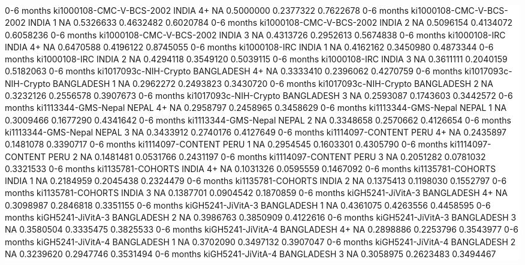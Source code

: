 0-6 months    ki1000108-CMC-V-BCS-2002   INDIA                          4+                   NA                0.5000000   0.2377322   0.7622678
0-6 months    ki1000108-CMC-V-BCS-2002   INDIA                          1                    NA                0.5326633   0.4632482   0.6020784
0-6 months    ki1000108-CMC-V-BCS-2002   INDIA                          2                    NA                0.5096154   0.4134072   0.6058236
0-6 months    ki1000108-CMC-V-BCS-2002   INDIA                          3                    NA                0.4313726   0.2952613   0.5674838
0-6 months    ki1000108-IRC              INDIA                          4+                   NA                0.6470588   0.4196122   0.8745055
0-6 months    ki1000108-IRC              INDIA                          1                    NA                0.4162162   0.3450980   0.4873344
0-6 months    ki1000108-IRC              INDIA                          2                    NA                0.4294118   0.3549120   0.5039115
0-6 months    ki1000108-IRC              INDIA                          3                    NA                0.3611111   0.2040159   0.5182063
0-6 months    ki1017093c-NIH-Crypto      BANGLADESH                     4+                   NA                0.3333410   0.2396062   0.4270759
0-6 months    ki1017093c-NIH-Crypto      BANGLADESH                     1                    NA                0.2962272   0.2493823   0.3430720
0-6 months    ki1017093c-NIH-Crypto      BANGLADESH                     2                    NA                0.3232126   0.2556578   0.3907673
0-6 months    ki1017093c-NIH-Crypto      BANGLADESH                     3                    NA                0.2593087   0.1743603   0.3442572
0-6 months    ki1113344-GMS-Nepal        NEPAL                          4+                   NA                0.2958797   0.2458965   0.3458629
0-6 months    ki1113344-GMS-Nepal        NEPAL                          1                    NA                0.3009466   0.1677290   0.4341642
0-6 months    ki1113344-GMS-Nepal        NEPAL                          2                    NA                0.3348658   0.2570662   0.4126654
0-6 months    ki1113344-GMS-Nepal        NEPAL                          3                    NA                0.3433912   0.2740176   0.4127649
0-6 months    ki1114097-CONTENT          PERU                           4+                   NA                0.2435897   0.1481078   0.3390717
0-6 months    ki1114097-CONTENT          PERU                           1                    NA                0.2954545   0.1603301   0.4305790
0-6 months    ki1114097-CONTENT          PERU                           2                    NA                0.1481481   0.0531766   0.2431197
0-6 months    ki1114097-CONTENT          PERU                           3                    NA                0.2051282   0.0781032   0.3321533
0-6 months    ki1135781-COHORTS          INDIA                          4+                   NA                0.1031326   0.0595559   0.1467092
0-6 months    ki1135781-COHORTS          INDIA                          1                    NA                0.2184959   0.2045438   0.2324479
0-6 months    ki1135781-COHORTS          INDIA                          2                    NA                0.1375413   0.1198030   0.1552797
0-6 months    ki1135781-COHORTS          INDIA                          3                    NA                0.1387701   0.0904542   0.1870859
0-6 months    kiGH5241-JiVitA-3          BANGLADESH                     4+                   NA                0.3098987   0.2846818   0.3351155
0-6 months    kiGH5241-JiVitA-3          BANGLADESH                     1                    NA                0.4361075   0.4263556   0.4458595
0-6 months    kiGH5241-JiVitA-3          BANGLADESH                     2                    NA                0.3986763   0.3850909   0.4122616
0-6 months    kiGH5241-JiVitA-3          BANGLADESH                     3                    NA                0.3580504   0.3335475   0.3825533
0-6 months    kiGH5241-JiVitA-4          BANGLADESH                     4+                   NA                0.2898886   0.2253796   0.3543977
0-6 months    kiGH5241-JiVitA-4          BANGLADESH                     1                    NA                0.3702090   0.3497132   0.3907047
0-6 months    kiGH5241-JiVitA-4          BANGLADESH                     2                    NA                0.3239620   0.2947746   0.3531494
0-6 months    kiGH5241-JiVitA-4          BANGLADESH                     3                    NA                0.3058975   0.2623483   0.3494467